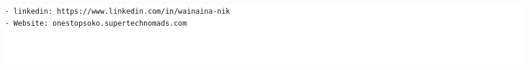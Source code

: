    ```bash
- linkedin: https://www.linkedin.com/in/wainaina-nik
- Website: onestopsoko.supertechnomads.com
   



